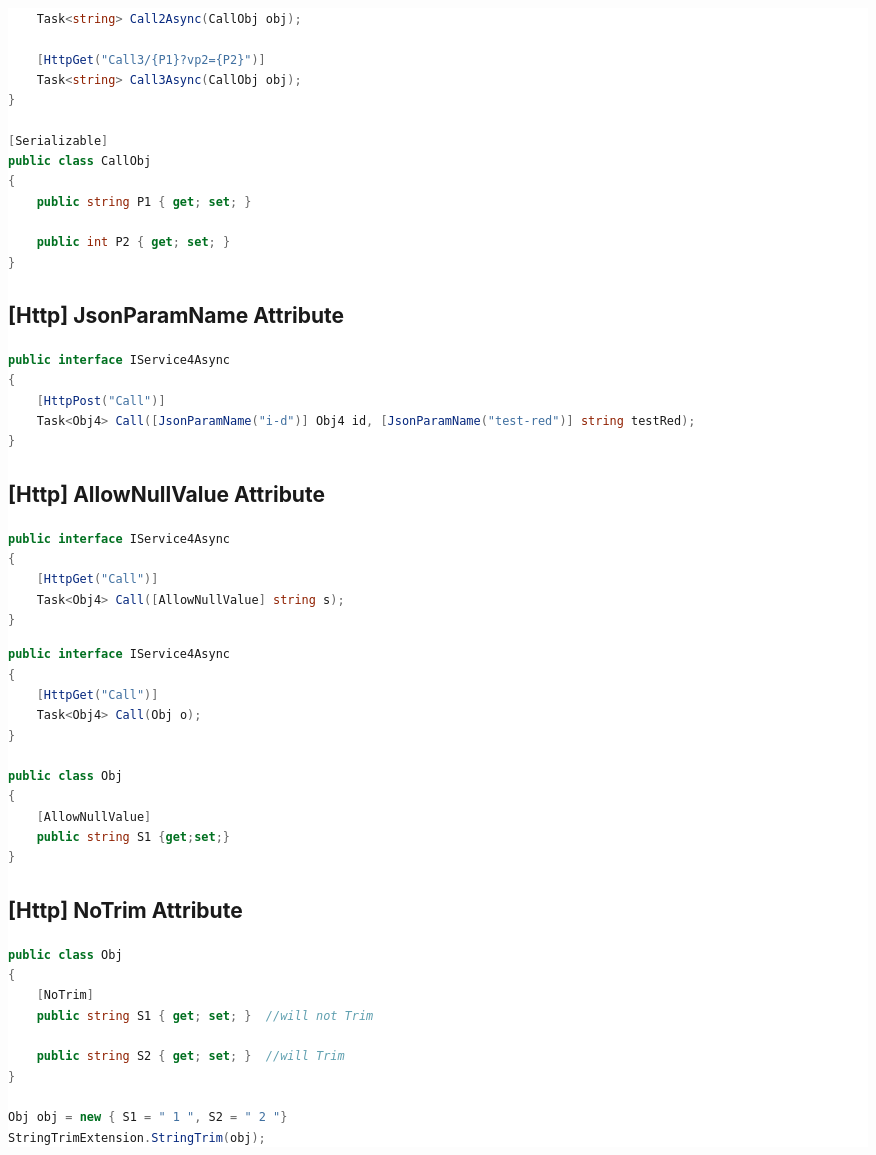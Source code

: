 ```c#
    Task<string> Call2Async(CallObj obj);

    [HttpGet("Call3/{P1}?vp2={P2}")]
    Task<string> Call3Async(CallObj obj);
}

[Serializable]
public class CallObj
{
    public string P1 { get; set; }
        
    public int P2 { get; set; }
}
```

## [Http] JsonParamName Attribute
```c#
public interface IService4Async
{
    [HttpPost("Call")]
    Task<Obj4> Call([JsonParamName("i-d")] Obj4 id, [JsonParamName("test-red")] string testRed);
}
```

## [Http] AllowNullValue Attribute
```c#
public interface IService4Async
{
    [HttpGet("Call")]
    Task<Obj4> Call([AllowNullValue] string s);
}
```

```c#
public interface IService4Async
{
    [HttpGet("Call")]
    Task<Obj4> Call(Obj o);
}

public class Obj
{
    [AllowNullValue]
    public string S1 {get;set;}
}

```

## [Http] NoTrim Attribute
```c#
public class Obj
{
    [NoTrim]
    public string S1 { get; set; }  //will not Trim

    public string S2 { get; set; }  //will Trim
}

Obj obj = new { S1 = " 1 ", S2 = " 2 "}
StringTrimExtension.StringTrim(obj);
```
